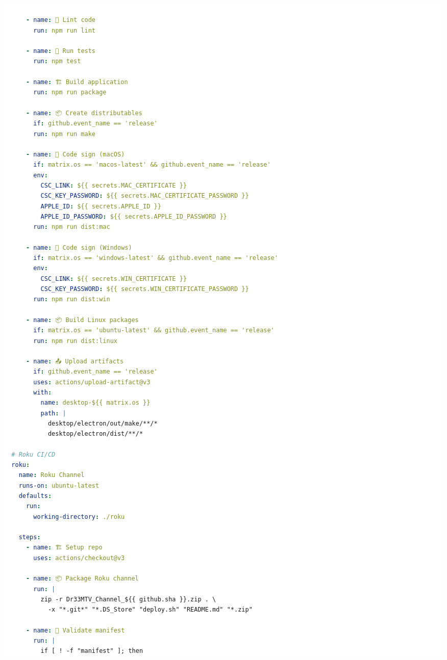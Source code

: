 ```yaml

      - name: 🧹 Lint code
        run: npm run lint

      - name: 🧪 Run tests
        run: npm test

      - name: 🏗 Build application
        run: npm run package

      - name: 📦 Create distributables
        if: github.event_name == 'release'
        run: npm run make

      - name: 🔐 Code sign (macOS)
        if: matrix.os == 'macos-latest' && github.event_name == 'release'
        env:
          CSC_LINK: ${{ secrets.MAC_CERTIFICATE }}
          CSC_KEY_PASSWORD: ${{ secrets.MAC_CERTIFICATE_PASSWORD }}
          APPLE_ID: ${{ secrets.APPLE_ID }}
          APPLE_ID_PASSWORD: ${{ secrets.APPLE_ID_PASSWORD }}
        run: npm run dist:mac

      - name: 🔐 Code sign (Windows)
        if: matrix.os == 'windows-latest' && github.event_name == 'release'
        env:
          CSC_LINK: ${{ secrets.WIN_CERTIFICATE }}
          CSC_KEY_PASSWORD: ${{ secrets.WIN_CERTIFICATE_PASSWORD }}
        run: npm run dist:win

      - name: 📦 Build Linux packages
        if: matrix.os == 'ubuntu-latest' && github.event_name == 'release'
        run: npm run dist:linux

      - name: 📤 Upload artifacts
        if: github.event_name == 'release'
        uses: actions/upload-artifact@v3
        with:
          name: desktop-${{ matrix.os }}
          path: |
            desktop/electron/out/make/**/*
            desktop/electron/dist/**/*

  # Roku CI/CD
  roku:
    name: Roku Channel
    runs-on: ubuntu-latest
    defaults:
      run:
        working-directory: ./roku

    steps:
      - name: 🏗 Setup repo
        uses: actions/checkout@v3

      - name: 📦 Package Roku channel
        run: |
          zip -r Dr33MTV_Channel_${{ github.sha }}.zip . \
            -x "*.git*" "*.DS_Store" "deploy.sh" "README.md" "*.zip"

      - name: 🧪 Validate manifest
        run: |
          if [ ! -f "manifest" ]; then
```
